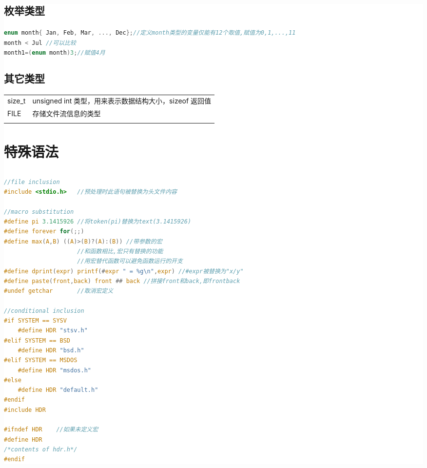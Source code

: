 

## 枚举类型

```c
enum month{ Jan, Feb, Mar, ..., Dec};//定义month类型的变量仅能有12个取值,赋值为0,1,...,11
month < Jul //可以比较
month1=(enum month)3;//赋值4月    
```



## 其它类型

|        |                                                        |
| ------ | ------------------------------------------------------ |
| size_t | unsigned int 类型，用来表示数据结构大小，sizeof 返回值 |
| FILE   | 存储文件流信息的类型                                   |
|        |                                                        |





# 特殊语法

## #

```c
//file inclusion
#include <stdio.h>   //预处理时此语句被替换为头文件内容

//macro substitution
#define pi 3.1415926 //将token(pi)替换为text(3.1415926)
#define forever for(;;)
#define max(A,B) ((A)>(B)?(A):(B)) //带参数的宏
                     //和函数相比,宏只有替换的功能
                     //用宏替代函数可以避免函数运行的开支
#define dprint(expr) printf(#expr " = %g\n",expr) //#expr被替换为"x/y"
#define paste(front,back) front ## back //拼接front和back,即frontback
#undef getchar       //取消宏定义				

//conditional inclusion
#if SYSTEM == SYSV
	#define HDR "stsv.h"
#elif SYSTEM == BSD
	#define HDR "bsd.h"
#elif SYSTEM == MSDOS
	#define HDR "msdos.h"
#else
	#define HDR "default.h"
#endif
#include HDR

#ifndef HDR    //如果未定义宏
#define HDR
/*contents of hdr.h*/
#endif

```

